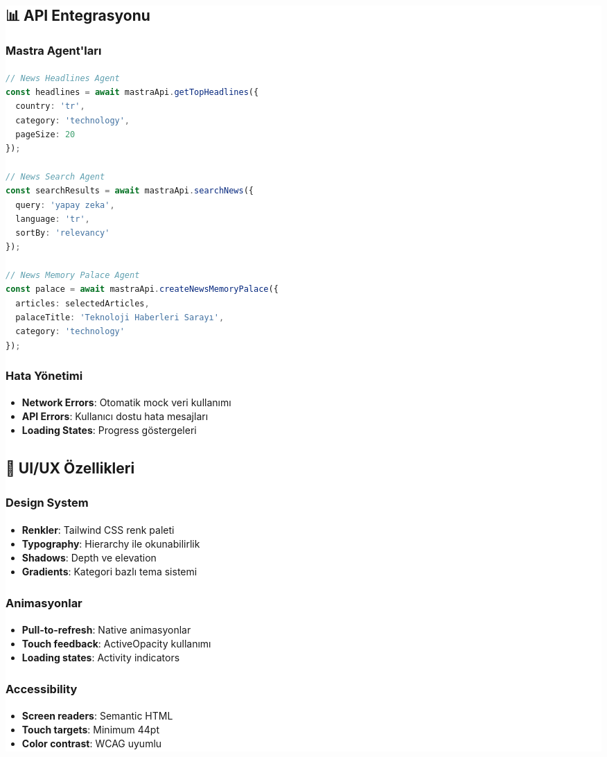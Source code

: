 ## 📊 API Entegrasyonu

### Mastra Agent'ları
```typescript
// News Headlines Agent
const headlines = await mastraApi.getTopHeadlines({
  country: 'tr',
  category: 'technology',
  pageSize: 20
});

// News Search Agent
const searchResults = await mastraApi.searchNews({
  query: 'yapay zeka',
  language: 'tr',
  sortBy: 'relevancy'
});

// News Memory Palace Agent
const palace = await mastraApi.createNewsMemoryPalace({
  articles: selectedArticles,
  palaceTitle: 'Teknoloji Haberleri Sarayı',
  category: 'technology'
});
```

### Hata Yönetimi
- **Network Errors**: Otomatik mock veri kullanımı
- **API Errors**: Kullanıcı dostu hata mesajları
- **Loading States**: Progress göstergeleri

## 🎨 UI/UX Özellikleri

### Design System
- **Renkler**: Tailwind CSS renk paleti
- **Typography**: Hierarchy ile okunabilirlik
- **Shadows**: Depth ve elevation
- **Gradients**: Kategori bazlı tema sistemi

### Animasyonlar
- **Pull-to-refresh**: Native animasyonlar
- **Touch feedback**: ActiveOpacity kullanımı
- **Loading states**: Activity indicators

### Accessibility
- **Screen readers**: Semantic HTML
- **Touch targets**: Minimum 44pt
- **Color contrast**: WCAG uyumlu
